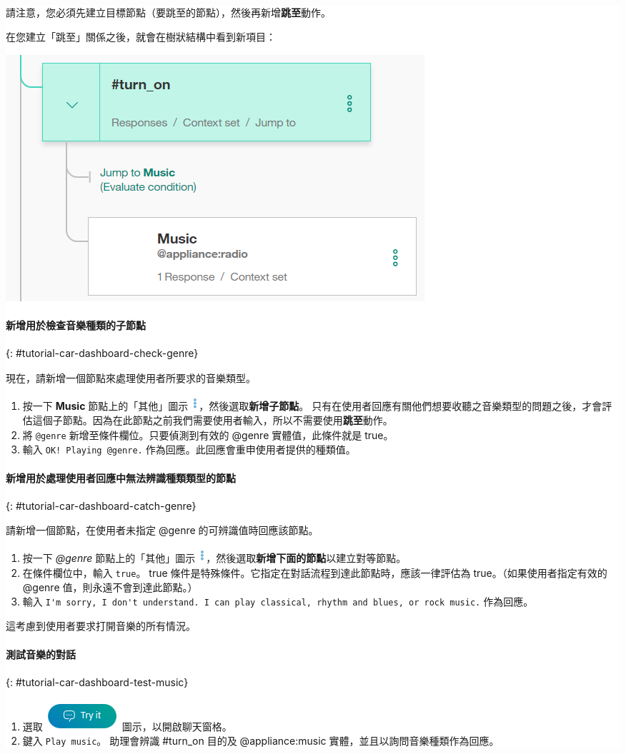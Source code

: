 請注意，您必須先建立目標節點（要跳至的節點），然後再新增**跳至**動作。

在您建立「跳至」關係之後，就會在樹狀結構中看到新項目：

![在之後跳至](images/tut-dialog-jump2.png)

#### 新增用於檢查音樂種類的子節點
{: #tutorial-car-dashboard-check-genre}

現在，請新增一個節點來處理使用者所要求的音樂類型。

1.  按一下 **Music** 節點上的「其他」圖示 ![其他選項](images/kabob.png)，然後選取**新增子節點**。
    只有在使用者回應有關他們想要收聽之音樂類型的問題之後，才會評估這個子節點。因為在此節點之前我們需要使用者輸入，所以不需要使用**跳至**動作。
1.  將 `@genre` 新增至條件欄位。只要偵測到有效的 @genre 實體值，此條件就是 true。
1.  輸入 `OK! Playing @genre.` 作為回應。此回應會重申使用者提供的種類值。

#### 新增用於處理使用者回應中無法辨識種類類型的節點
{: #tutorial-car-dashboard-catch-genre}

請新增一個節點，在使用者未指定 @genre 的可辨識值時回應該節點。

1.  按一下 *@genre* 節點上的「其他」圖示 ![其他選項](images/kabob.png)，然後選取**新增下面的節點**以建立對等節點。
1.  在條件欄位中，輸入 `true`。
    true 條件是特殊條件。它指定在對話流程到達此節點時，應該一律評估為 true。（如果使用者指定有效的 @genre 值，則永遠不會到達此節點。）
1.  輸入 `I'm sorry, I don't understand. I can play classical, rhythm and blues, or rock music.` 作為回應。

這考慮到使用者要求打開音樂的所有情況。

#### 測試音樂的對話
{: #tutorial-car-dashboard-test-music}

1.  選取 ![詢問 Watson](images/ask_watson.png) 圖示，以開啟聊天窗格。
1.  鍵入 `Play music`。
    助理會辨識 #turn_on 目的及 @appliance:music 實體，並且以詢問音樂種類作為回應。
